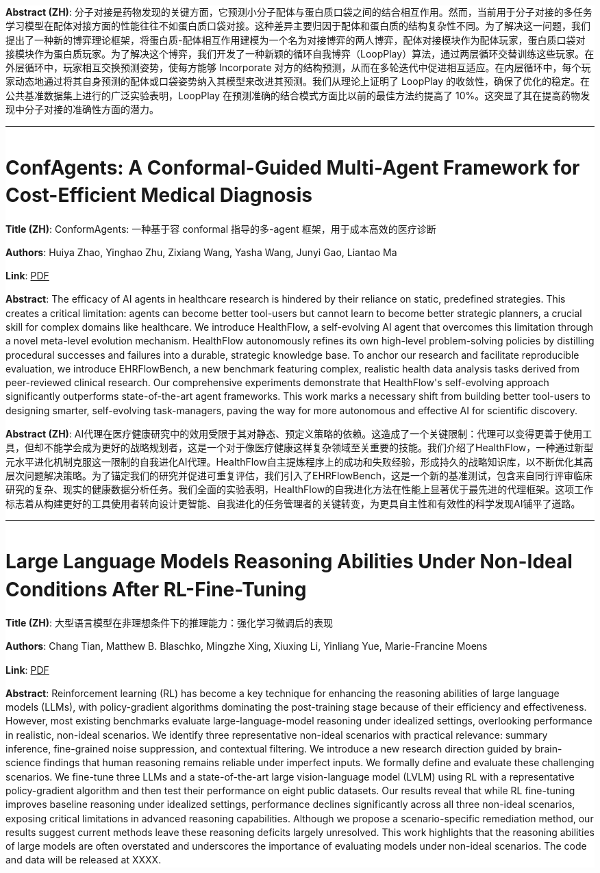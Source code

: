 
**Abstract (ZH)**: 分子对接是药物发现的关键方面，它预测小分子配体与蛋白质口袋之间的结合相互作用。然而，当前用于分子对接的多任务学习模型在配体对接方面的性能往往不如蛋白质口袋对接。这种差异主要归因于配体和蛋白质的结构复杂性不同。为了解决这一问题，我们提出了一种新的博弈理论框架，将蛋白质-配体相互作用建模为一个名为对接博弈的两人博弈，配体对接模块作为配体玩家，蛋白质口袋对接模块作为蛋白质玩家。为了解决这个博弈，我们开发了一种新颖的循环自我博弈（LoopPlay）算法，通过两层循环交替训练这些玩家。在外层循环中，玩家相互交换预测姿势，使每方能够 Incorporate 对方的结构预测，从而在多轮迭代中促进相互适应。在内层循环中，每个玩家动态地通过将其自身预测的配体或口袋姿势纳入其模型来改进其预测。我们从理论上证明了 LoopPlay 的收敛性，确保了优化的稳定。在公共基准数据集上进行的广泛实验表明，LoopPlay 在预测准确的结合模式方面比以前的最佳方法约提高了 10%。这突显了其在提高药物发现中分子对接的准确性方面的潜力。 

---
# ConfAgents: A Conformal-Guided Multi-Agent Framework for Cost-Efficient Medical Diagnosis 

**Title (ZH)**: ConformAgents: 一种基于容 conformal 指导的多-agent 框架，用于成本高效的医疗诊断 

**Authors**: Huiya Zhao, Yinghao Zhu, Zixiang Wang, Yasha Wang, Junyi Gao, Liantao Ma  

**Link**: [PDF](https://arxiv.org/pdf/2508.04915)  

**Abstract**: The efficacy of AI agents in healthcare research is hindered by their reliance on static, predefined strategies. This creates a critical limitation: agents can become better tool-users but cannot learn to become better strategic planners, a crucial skill for complex domains like healthcare. We introduce HealthFlow, a self-evolving AI agent that overcomes this limitation through a novel meta-level evolution mechanism. HealthFlow autonomously refines its own high-level problem-solving policies by distilling procedural successes and failures into a durable, strategic knowledge base. To anchor our research and facilitate reproducible evaluation, we introduce EHRFlowBench, a new benchmark featuring complex, realistic health data analysis tasks derived from peer-reviewed clinical research. Our comprehensive experiments demonstrate that HealthFlow's self-evolving approach significantly outperforms state-of-the-art agent frameworks. This work marks a necessary shift from building better tool-users to designing smarter, self-evolving task-managers, paving the way for more autonomous and effective AI for scientific discovery. 

**Abstract (ZH)**: AI代理在医疗健康研究中的效用受限于其对静态、预定义策略的依赖。这造成了一个关键限制：代理可以变得更善于使用工具，但却不能学会成为更好的战略规划者，这是一个对于像医疗健康这样复杂领域至关重要的技能。我们介绍了HealthFlow，一种通过新型元水平进化机制克服这一限制的自我进化AI代理。HealthFlow自主提炼程序上的成功和失败经验，形成持久的战略知识库，以不断优化其高层次问题解决策略。为了锚定我们的研究并促进可重复评估，我们引入了EHRFlowBench，这是一个新的基准测试，包含来自同行评审临床研究的复杂、现实的健康数据分析任务。我们全面的实验表明，HealthFlow的自我进化方法在性能上显著优于最先进的代理框架。这项工作标志着从构建更好的工具使用者转向设计更智能、自我进化的任务管理者的关键转变，为更具自主性和有效性的科学发现AI铺平了道路。 

---
# Large Language Models Reasoning Abilities Under Non-Ideal Conditions After RL-Fine-Tuning 

**Title (ZH)**: 大型语言模型在非理想条件下的推理能力：强化学习微调后的表现 

**Authors**: Chang Tian, Matthew B. Blaschko, Mingzhe Xing, Xiuxing Li, Yinliang Yue, Marie-Francine Moens  

**Link**: [PDF](https://arxiv.org/pdf/2508.04848)  

**Abstract**: Reinforcement learning (RL) has become a key technique for enhancing the reasoning abilities of large language models (LLMs), with policy-gradient algorithms dominating the post-training stage because of their efficiency and effectiveness. However, most existing benchmarks evaluate large-language-model reasoning under idealized settings, overlooking performance in realistic, non-ideal scenarios. We identify three representative non-ideal scenarios with practical relevance: summary inference, fine-grained noise suppression, and contextual filtering. We introduce a new research direction guided by brain-science findings that human reasoning remains reliable under imperfect inputs. We formally define and evaluate these challenging scenarios. We fine-tune three LLMs and a state-of-the-art large vision-language model (LVLM) using RL with a representative policy-gradient algorithm and then test their performance on eight public datasets. Our results reveal that while RL fine-tuning improves baseline reasoning under idealized settings, performance declines significantly across all three non-ideal scenarios, exposing critical limitations in advanced reasoning capabilities. Although we propose a scenario-specific remediation method, our results suggest current methods leave these reasoning deficits largely unresolved. This work highlights that the reasoning abilities of large models are often overstated and underscores the importance of evaluating models under non-ideal scenarios. The code and data will be released at XXXX. 
